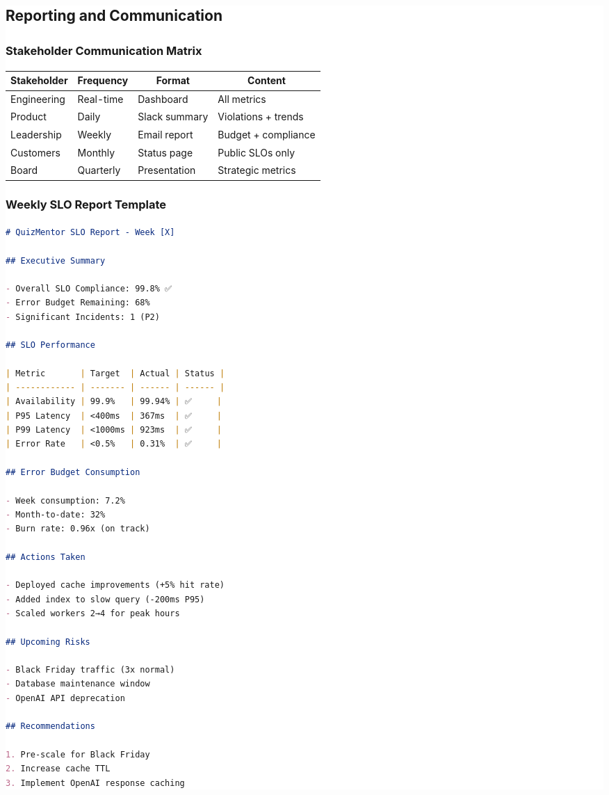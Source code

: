 ## Reporting and Communication

### Stakeholder Communication Matrix

| Stakeholder | Frequency | Format        | Content             |
| ----------- | --------- | ------------- | ------------------- |
| Engineering | Real-time | Dashboard     | All metrics         |
| Product     | Daily     | Slack summary | Violations + trends |
| Leadership  | Weekly    | Email report  | Budget + compliance |
| Customers   | Monthly   | Status page   | Public SLOs only    |
| Board       | Quarterly | Presentation  | Strategic metrics   |

### Weekly SLO Report Template

```markdown
# QuizMentor SLO Report - Week [X]

## Executive Summary

- Overall SLO Compliance: 99.8% ✅
- Error Budget Remaining: 68%
- Significant Incidents: 1 (P2)

## SLO Performance

| Metric       | Target  | Actual | Status |
| ------------ | ------- | ------ | ------ |
| Availability | 99.9%   | 99.94% | ✅     |
| P95 Latency  | <400ms  | 367ms  | ✅     |
| P99 Latency  | <1000ms | 923ms  | ✅     |
| Error Rate   | <0.5%   | 0.31%  | ✅     |

## Error Budget Consumption

- Week consumption: 7.2%
- Month-to-date: 32%
- Burn rate: 0.96x (on track)

## Actions Taken

- Deployed cache improvements (+5% hit rate)
- Added index to slow query (-200ms P95)
- Scaled workers 2→4 for peak hours

## Upcoming Risks

- Black Friday traffic (3x normal)
- Database maintenance window
- OpenAI API deprecation

## Recommendations

1. Pre-scale for Black Friday
2. Increase cache TTL
3. Implement OpenAI response caching
```
